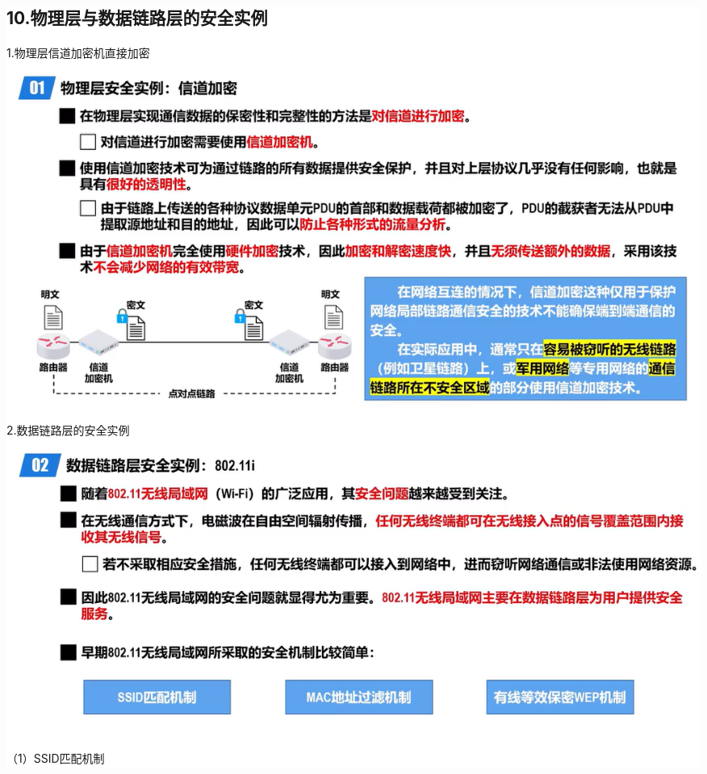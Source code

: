 ## 10.物理层与数据链路层的安全实例

1.物理层信道加密机直接加密

![image-20250313111315980](网络安全.assets/image-20250313111315980.png)

2.数据链路层的安全实例

![image-20250313111612961](网络安全.assets/image-20250313111612961.png)

（1）SSID匹配机制
